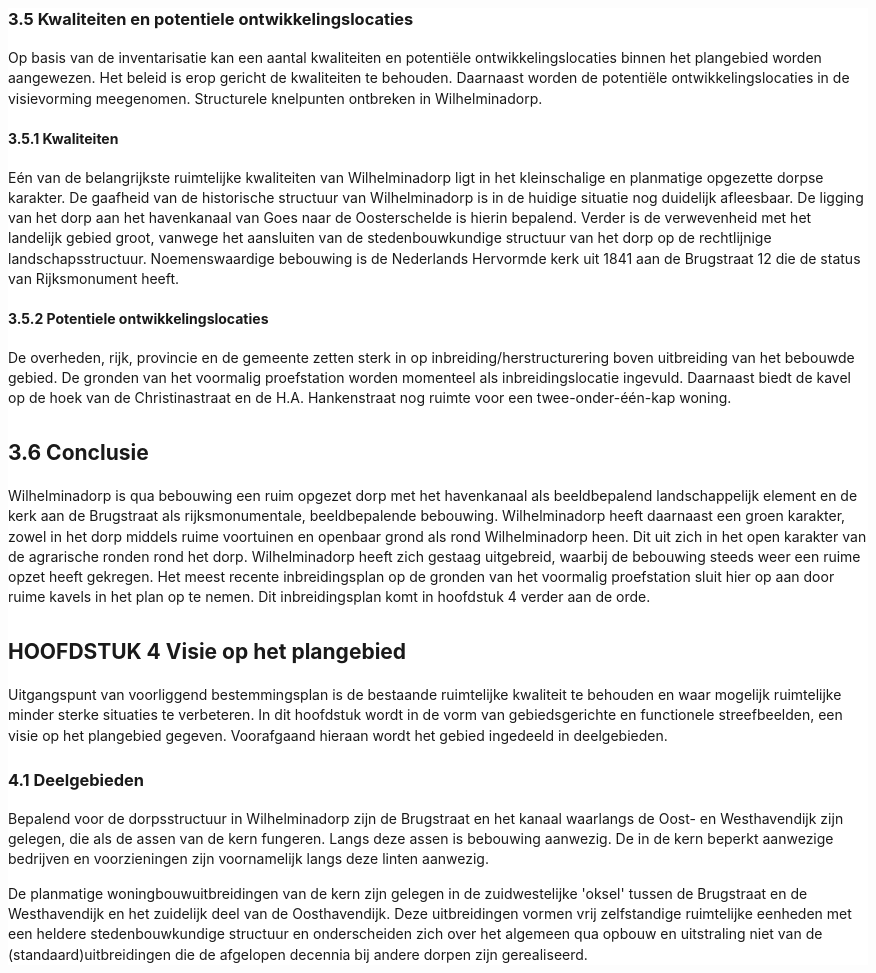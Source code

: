 ### **3.5 Kwaliteiten en potentiele ontwikkelingslocaties**

Op basis van de inventarisatie kan een aantal kwaliteiten en potentiële ontwikkelingslocaties binnen het plangebied worden aangewezen. Het beleid is erop gericht de kwaliteiten te behouden. Daarnaast worden de potentiële ontwikkelingslocaties in de visievorming meegenomen. Structurele knelpunten ontbreken in Wilhelminadorp.

#### **3.5.1 Kwaliteiten**

Eén van de belangrijkste ruimtelijke kwaliteiten van Wilhelminadorp ligt in het kleinschalige en planmatige opgezette dorpse karakter. De gaafheid van de historische structuur van Wilhelminadorp is in de huidige situatie nog duidelijk afleesbaar. De ligging van het dorp aan het havenkanaal van Goes naar de Oosterschelde is hierin bepalend. Verder is de verwevenheid met het landelijk gebied groot, vanwege het aansluiten van de stedenbouwkundige structuur van het dorp op de rechtlijnige landschapsstructuur. Noemenswaardige bebouwing is de Nederlands Hervormde kerk uit 1841 aan de Brugstraat 12 die de status van Rijksmonument heeft.

#### **3.5.2 Potentiele ontwikkelingslocaties**

De overheden, rijk, provincie en de gemeente zetten sterk in op inbreiding/herstructurering boven uitbreiding van het bebouwde gebied. De gronden van het voormalig proefstation worden momenteel als inbreidingslocatie ingevuld. Daarnaast biedt de kavel op de hoek van de Christinastraat en de H.A. Hankenstraat nog ruimte voor een twee-onder-één-kap woning.

## **3.6 Conclusie**

Wilhelminadorp is qua bebouwing een ruim opgezet dorp met het havenkanaal als beeldbepalend landschappelijk element en de kerk aan de Brugstraat als rijksmonumentale, beeldbepalende bebouwing. Wilhelminadorp heeft daarnaast een groen karakter, zowel in het dorp middels ruime voortuinen en openbaar grond als rond Wilhelminadorp heen. Dit uit zich in het open karakter van de agrarische ronden rond het dorp. Wilhelminadorp heeft zich gestaag uitgebreid, waarbij de bebouwing steeds weer een ruime opzet heeft gekregen. Het meest recente inbreidingsplan op de gronden van het voormalig proefstation sluit hier op aan door ruime kavels in het plan op te nemen. Dit inbreidingsplan komt in hoofdstuk 4 verder aan de orde.

## **HOOFDSTUK 4 Visie op het plangebied**

Uitgangspunt van voorliggend bestemmingsplan is de bestaande ruimtelijke kwaliteit te behouden en waar mogelijk ruimtelijke minder sterke situaties te verbeteren. In dit hoofdstuk wordt in de vorm van gebiedsgerichte en functionele streefbeelden, een visie op het plangebied gegeven. Voorafgaand hieraan wordt het gebied ingedeeld in deelgebieden.

### **4.1 Deelgebieden**

Bepalend voor de dorpsstructuur in Wilhelminadorp zijn de Brugstraat en het kanaal waarlangs de Oost- en Westhavendijk zijn gelegen, die als de assen van de kern fungeren. Langs deze assen is bebouwing aanwezig. De in de kern beperkt aanwezige bedrijven en voorzieningen zijn voornamelijk langs deze linten aanwezig.

De planmatige woningbouwuitbreidingen van de kern zijn gelegen in de zuidwestelijke 'oksel' tussen de Brugstraat en de Westhavendijk en het zuidelijk deel van de Oosthavendijk. Deze uitbreidingen vormen vrij zelfstandige ruimtelijke eenheden met een heldere stedenbouwkundige structuur en onderscheiden zich over het algemeen qua opbouw en uitstraling niet van de (standaard)uitbreidingen die de afgelopen decennia bij andere dorpen zijn gerealiseerd.
